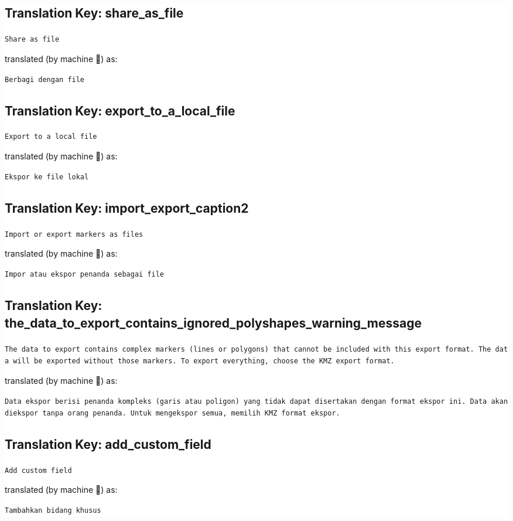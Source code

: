 
## Translation Key: share_as_file
```
Share as file
```
translated (by machine 🤖) as:
```
Berbagi dengan file
```


## Translation Key: export_to_a_local_file
```
Export to a local file
```
translated (by machine 🤖) as:
```
Ekspor ke file lokal
```


## Translation Key: import_export_caption2
```
Import or export markers as files
```
translated (by machine 🤖) as:
```
Impor atau ekspor penanda sebagai file
```


## Translation Key: the_data_to_export_contains_ignored_polyshapes_warning_message
```
The data to export contains complex markers (lines or polygons) that cannot be included with this export format. The data will be exported without those markers. To export everything, choose the KMZ export format.
```
translated (by machine 🤖) as:
```
Data ekspor berisi penanda kompleks (garis atau poligon) yang tidak dapat disertakan dengan format ekspor ini. Data akan diekspor tanpa orang penanda. Untuk mengekspor semua, memilih KMZ format ekspor.
```


## Translation Key: add_custom_field
```
Add custom field
```
translated (by machine 🤖) as:
```
Tambahkan bidang khusus
```
